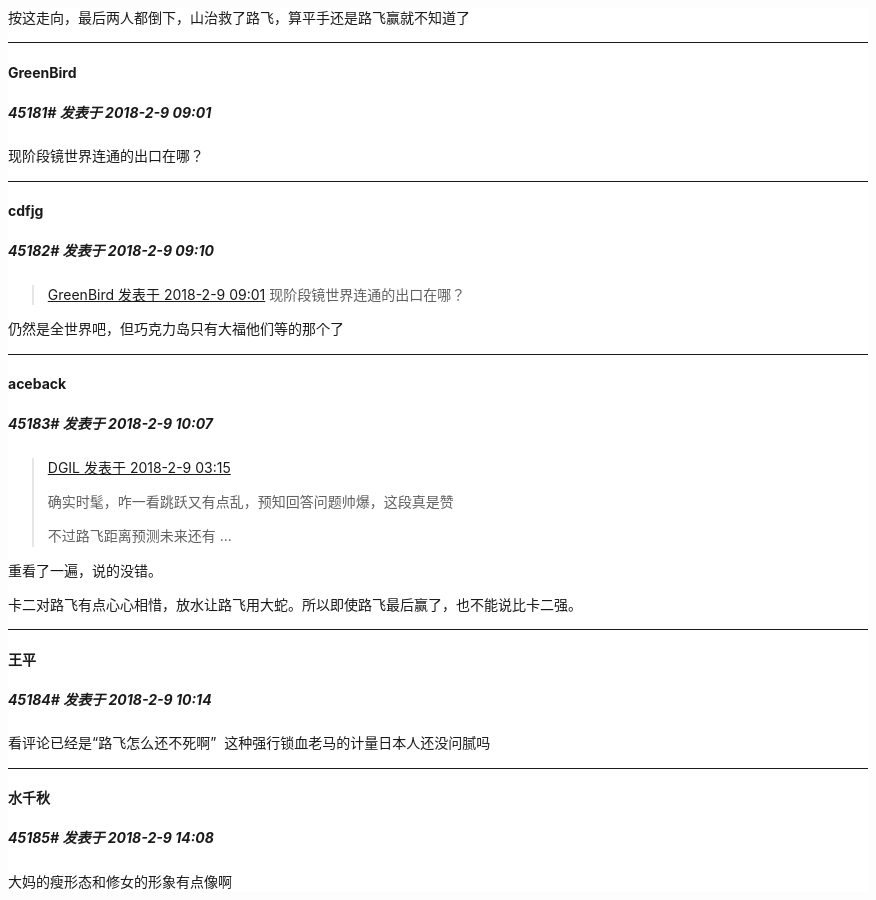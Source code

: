 
按这走向，最后两人都倒下，山治救了路飞，算平手还是路飞赢就不知道了


*****

####  GreenBird  
##### 45181#       发表于 2018-2-9 09:01


现阶段镜世界连通的出口在哪？


*****

####  cdfjg  
##### 45182#       发表于 2018-2-9 09:10


<blockquote><a href="httphttps://bbs.saraba1st.com/2b/forum.php?mod=redirect&amp;goto=findpost&amp;pid=38505203&amp;ptid=98922" target="_blank">GreenBird 发表于 2018-2-9 09:01</a>
现阶段镜世界连通的出口在哪？</blockquote>
仍然是全世界吧，但巧克力岛只有大福他们等的那个了


*****

####  aceback  
##### 45183#       发表于 2018-2-9 10:07


<blockquote><a href="httphttps://bbs.saraba1st.com/2b/forum.php?mod=redirect&amp;goto=findpost&amp;pid=38504263&amp;ptid=98922" target="_blank">DGIL 发表于 2018-2-9 03:15</a>

确实时髦，咋一看跳跃又有点乱，预知回答问题帅爆，这段真是赞


不过路飞距离预测未来还有 ...</blockquote>
重看了一遍，说的没错。

卡二对路飞有点心心相惜，放水让路飞用大蛇。所以即使路飞最后赢了，也不能说比卡二强。


*****

####  王平  
##### 45184#       发表于 2018-2-9 10:14


看评论已经是“路飞怎么还不死啊”  这种强行锁血老马的计量日本人还没问腻吗


*****

####  水千秋  
##### 45185#       发表于 2018-2-9 14:08


大妈的瘦形态和修女的形象有点像啊

